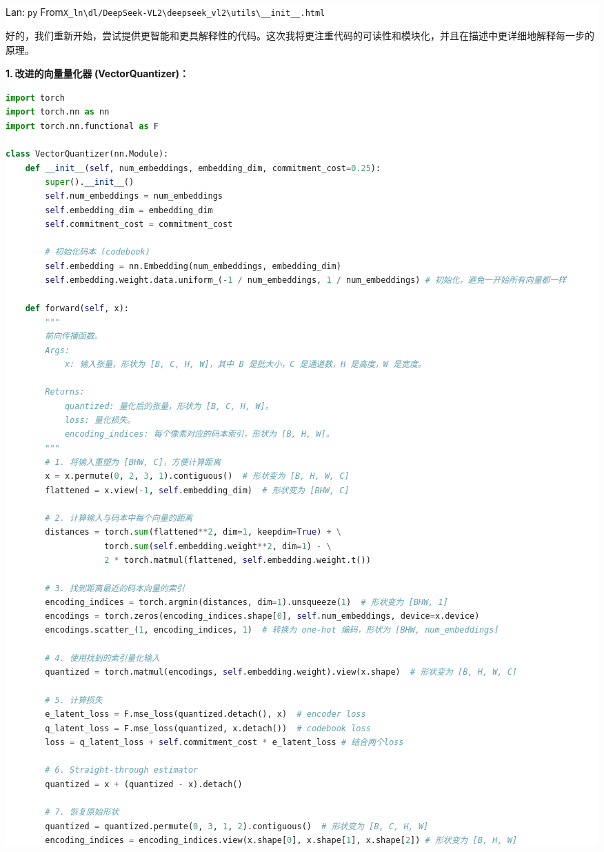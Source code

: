 Lan: `py` From`X_ln\dl/DeepSeek-VL2\deepseek_vl2\utils\__init__.html`

好的，我们重新开始，尝试提供更智能和更具解释性的代码。这次我将更注重代码的可读性和模块化，并且在描述中更详细地解释每一步的原理。

**1. 改进的向量量化器 (VectorQuantizer)：**

```python
import torch
import torch.nn as nn
import torch.nn.functional as F

class VectorQuantizer(nn.Module):
    def __init__(self, num_embeddings, embedding_dim, commitment_cost=0.25):
        super().__init__()
        self.num_embeddings = num_embeddings
        self.embedding_dim = embedding_dim
        self.commitment_cost = commitment_cost

        # 初始化码本 (codebook)
        self.embedding = nn.Embedding(num_embeddings, embedding_dim)
        self.embedding.weight.data.uniform_(-1 / num_embeddings, 1 / num_embeddings) # 初始化，避免一开始所有向量都一样

    def forward(self, x):
        """
        前向传播函数。
        Args:
            x: 输入张量，形状为 [B, C, H, W]，其中 B 是批大小，C 是通道数，H 是高度，W 是宽度。

        Returns:
            quantized: 量化后的张量，形状为 [B, C, H, W]。
            loss: 量化损失。
            encoding_indices: 每个像素对应的码本索引，形状为 [B, H, W]。
        """
        # 1. 将输入重塑为 [BHW, C]，方便计算距离
        x = x.permute(0, 2, 3, 1).contiguous()  # 形状变为 [B, H, W, C]
        flattened = x.view(-1, self.embedding_dim)  # 形状变为 [BHW, C]

        # 2. 计算输入与码本中每个向量的距离
        distances = torch.sum(flattened**2, dim=1, keepdim=True) + \
                    torch.sum(self.embedding.weight**2, dim=1) - \
                    2 * torch.matmul(flattened, self.embedding.weight.t())

        # 3. 找到距离最近的码本向量的索引
        encoding_indices = torch.argmin(distances, dim=1).unsqueeze(1)  # 形状变为 [BHW, 1]
        encodings = torch.zeros(encoding_indices.shape[0], self.num_embeddings, device=x.device)
        encodings.scatter_(1, encoding_indices, 1)  # 转换为 one-hot 编码，形状为 [BHW, num_embeddings]

        # 4. 使用找到的索引量化输入
        quantized = torch.matmul(encodings, self.embedding.weight).view(x.shape)  # 形状变为 [B, H, W, C]

        # 5. 计算损失
        e_latent_loss = F.mse_loss(quantized.detach(), x)  # encoder loss
        q_latent_loss = F.mse_loss(quantized, x.detach())  # codebook loss
        loss = q_latent_loss + self.commitment_cost * e_latent_loss # 结合两个loss

        # 6. Straight-through estimator
        quantized = x + (quantized - x).detach()

        # 7. 恢复原始形状
        quantized = quantized.permute(0, 3, 1, 2).contiguous()  # 形状变为 [B, C, H, W]
        encoding_indices = encoding_indices.view(x.shape[0], x.shape[1], x.shape[2]) # 形状变为 [B, H, W]

```